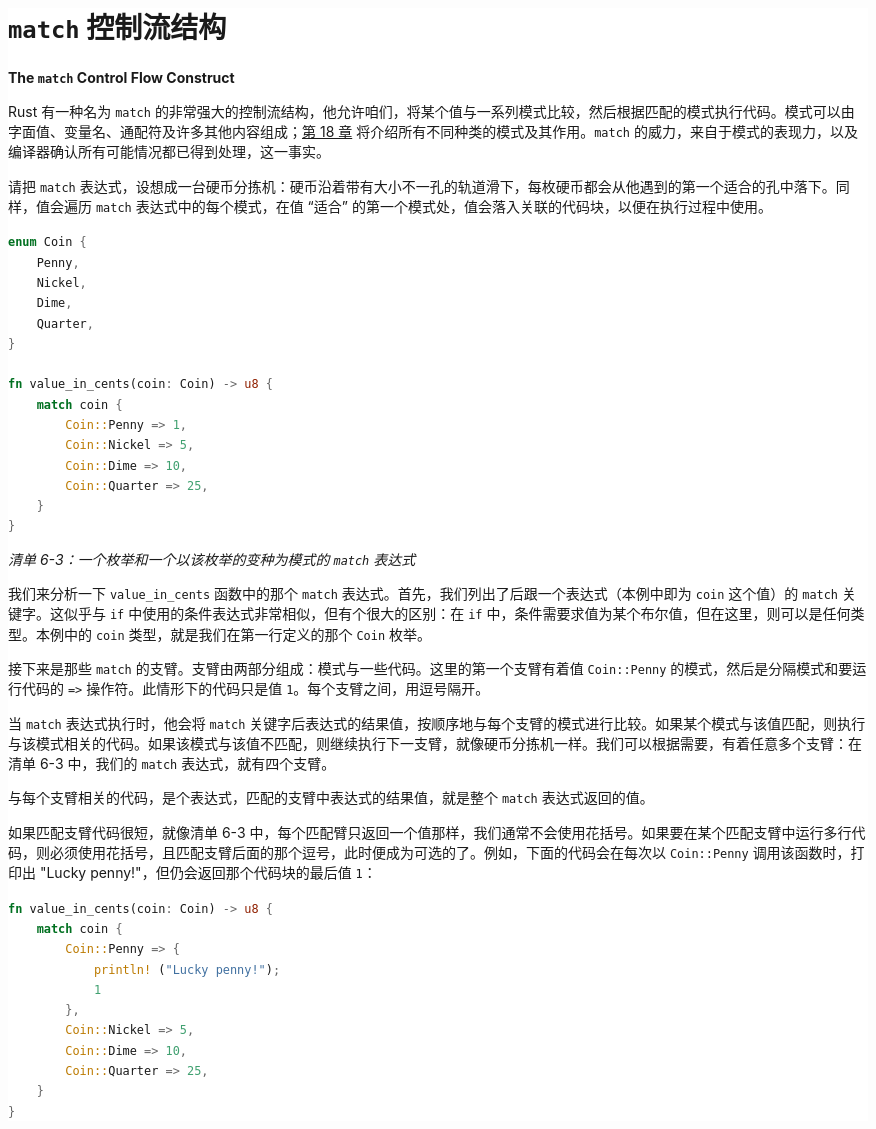 # `match` 控制流结构

**The `match` Control Flow Construct**


Rust 有一种名为 `match` 的非常强大的控制流结构，他允许咱们，将某个值与一系列模式比较，然后根据匹配的模式执行代码。模式可以由字面值、变量名、通配符及许多其他内容组成；[第 18 章](../Ch18_Patterns_and_Matching.md) 将介绍所有不同种类的模式及其作用。`match` 的威力，来自于模式的表现力，以及编译器确认所有可能情况都已得到处理，这一事实。

请把 `match` 表达式，设想成一台硬币分拣机：硬币沿着带有大小不一孔的轨道滑下，每枚硬币都会从他遇到的第一个适合的孔中落下。同样，值会遍历 `match` 表达式中的每个模式，在值 “适合” 的第一个模式处，值会落入关联的代码块，以便在执行过程中使用。


```rust
enum Coin {
    Penny,
    Nickel,
    Dime,
    Quarter,
}

fn value_in_cents(coin: Coin) -> u8 {
    match coin {
        Coin::Penny => 1,
        Coin::Nickel => 5,
        Coin::Dime => 10,
        Coin::Quarter => 25,
    }
}
```

*清单 6-3：一个枚举和一个以该枚举的变种为模式的 `match` 表达式*


我们来分析一下 `value_in_cents` 函数中的那个 `match` 表达式。首先，我们列出了后跟一个表达式（本例中即为 `coin` 这个值）的 `match` 关键字。这似乎与 `if` 中使用的条件表达式非常相似，但有个很大的区别：在 `if` 中，条件需要求值为某个布尔值，但在这里，则可以是任何类型。本例中的 `coin` 类型，就是我们在第一行定义的那个 `Coin` 枚举。

接下来是那些 `match` 的支臂。支臂由两部分组成：模式与一些代码。这里的第一个支臂有着值 `Coin::Penny` 的模式，然后是分隔模式和要运行代码的 `=>` 操作符。此情形下的代码只是值 `1`。每个支臂之间，用逗号隔开。

当 `match` 表达式执行时，他会将 `match` 关键字后表达式的结果值，按顺序地与每个支臂的模式进行比较。如果某个模式与该值匹配，则执行与该模式相关的代码。如果该模式与该值不匹配，则继续执行下一支臂，就像硬币分拣机一样。我们可以根据需要，有着任意多个支臂：在清单 6-3 中，我们的 `match` 表达式，就有四个支臂。

与每个支臂相关的代码，是个表达式，匹配的支臂中表达式的结果值，就是整个 `match` 表达式返回的值。

如果匹配支臂代码很短，就像清单 6-3 中，每个匹配臂只返回一个值那样，我们通常不会使用花括号。如果要在某个匹配支臂中运行多行代码，则必须使用花括号，且匹配支臂后面的那个逗号，此时便成为可选的了。例如，下面的代码会在每次以 `Coin::Penny` 调用该函数时，打印出 "Lucky penny!"，但仍会返回那个代码块的最后值 `1`：


```rust
fn value_in_cents(coin: Coin) -> u8 {
    match coin {
        Coin::Penny => {
            println! ("Lucky penny!");
            1
        },
        Coin::Nickel => 5,
        Coin::Dime => 10,
        Coin::Quarter => 25,
    }
}
```
